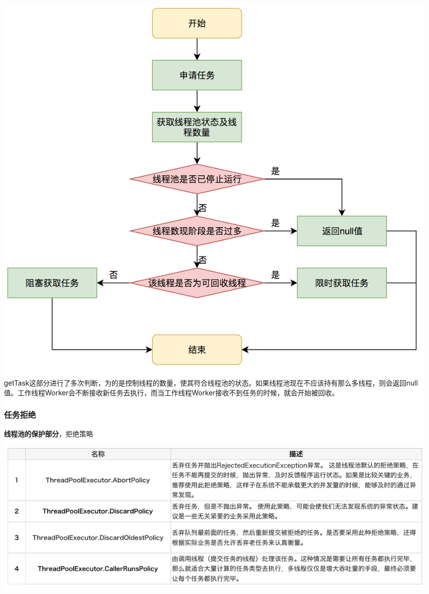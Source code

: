 ![图6 获取任务流程图](images/49d8041f8480aba5ef59079fcc7143b996706.png)

getTask这部分进行了多次判断，为的是控制线程的数量，使其符合线程池的状态。如果线程池现在不应该持有那么多线程，则会返回null值。工作线程Worker会不断接收新任务去执行，而当工作线程Worker接收不到任务的时候，就会开始被回收。





### 任务拒绝

**线程池的保护部分**，拒绝策略

![img](images/9ffb64cc4c64c0cb8d38dac01c89c905178456.png)